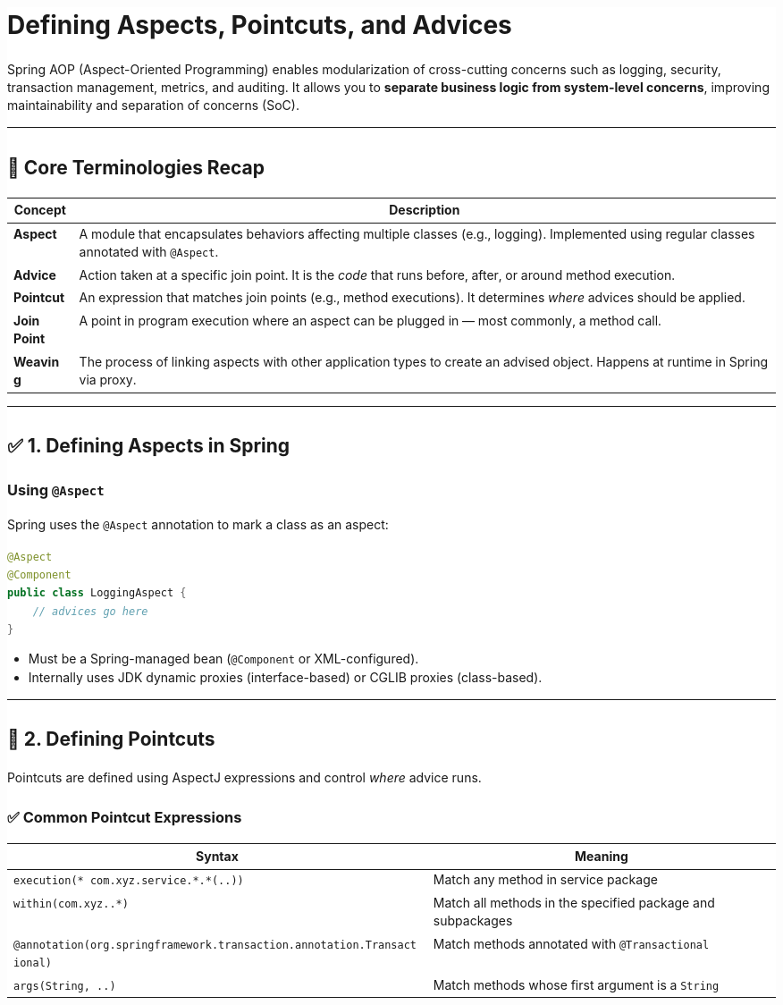 
# **Defining Aspects, Pointcuts, and Advices**

Spring AOP (Aspect-Oriented Programming) enables modularization of cross-cutting concerns such as logging, security, transaction management, metrics, and auditing. It allows you to **separate business logic from system-level concerns**, improving maintainability and separation of concerns (SoC).

---

## 🔹 **Core Terminologies Recap**

| Concept        | Description                                                                                                                                  |
| -------------- | -------------------------------------------------------------------------------------------------------------------------------------------- |
| **Aspect**     | A module that encapsulates behaviors affecting multiple classes (e.g., logging). Implemented using regular classes annotated with `@Aspect`. |
| **Advice**     | Action taken at a specific join point. It is the *code* that runs before, after, or around method execution.                                 |
| **Pointcut**   | An expression that matches join points (e.g., method executions). It determines *where* advices should be applied.                           |
| **Join Point** | A point in program execution where an aspect can be plugged in — most commonly, a method call.                                               |
| **Weaving**    | The process of linking aspects with other application types to create an advised object. Happens at runtime in Spring via proxy.             |

---

## ✅ **1. Defining Aspects in Spring**

### Using `@Aspect`

Spring uses the `@Aspect` annotation to mark a class as an aspect:

```java
@Aspect
@Component
public class LoggingAspect {
    // advices go here
}
```

* Must be a Spring-managed bean (`@Component` or XML-configured).
* Internally uses JDK dynamic proxies (interface-based) or CGLIB proxies (class-based).

---

## 🎯 **2. Defining Pointcuts**

Pointcuts are defined using AspectJ expressions and control *where* advice runs.

### ✅ Common Pointcut Expressions

| Syntax                                                                  | Meaning                                                    |
| ----------------------------------------------------------------------- | ---------------------------------------------------------- |
| `execution(* com.xyz.service.*.*(..))`                                  | Match any method in service package                        |
| `within(com.xyz..*)`                                                    | Match all methods in the specified package and subpackages |
| `@annotation(org.springframework.transaction.annotation.Transactional)` | Match methods annotated with `@Transactional`              |
| `args(String, ..)`                                                      | Match methods whose first argument is a `String`           |
